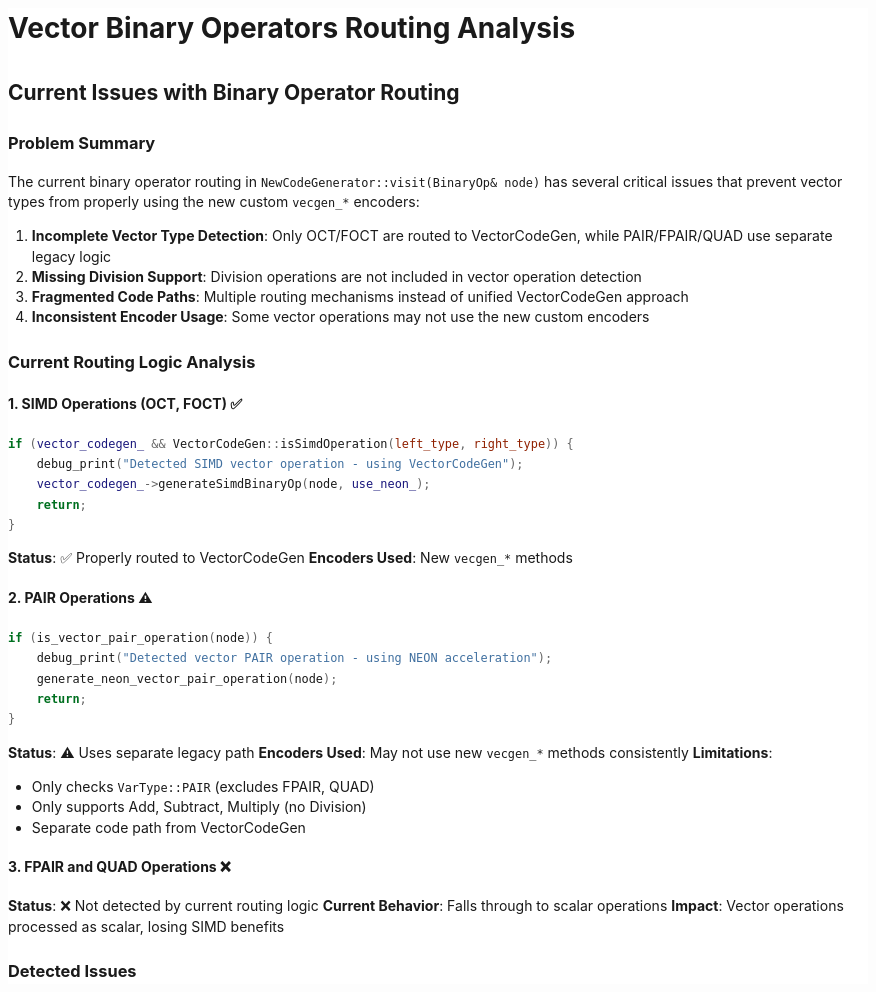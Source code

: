 # Vector Binary Operators Routing Analysis

## Current Issues with Binary Operator Routing

### Problem Summary

The current binary operator routing in `NewCodeGenerator::visit(BinaryOp& node)` has several critical issues that prevent vector types from properly using the new custom `vecgen_*` encoders:

1. **Incomplete Vector Type Detection**: Only OCT/FOCT are routed to VectorCodeGen, while PAIR/FPAIR/QUAD use separate legacy logic
2. **Missing Division Support**: Division operations are not included in vector operation detection
3. **Fragmented Code Paths**: Multiple routing mechanisms instead of unified VectorCodeGen approach
4. **Inconsistent Encoder Usage**: Some vector operations may not use the new custom encoders

### Current Routing Logic Analysis

#### 1. SIMD Operations (OCT, FOCT) ✅
```cpp
if (vector_codegen_ && VectorCodeGen::isSimdOperation(left_type, right_type)) {
    debug_print("Detected SIMD vector operation - using VectorCodeGen");
    vector_codegen_->generateSimdBinaryOp(node, use_neon_);
    return;
}
```
**Status**: ✅ Properly routed to VectorCodeGen
**Encoders Used**: New `vecgen_*` methods

#### 2. PAIR Operations ⚠️
```cpp
if (is_vector_pair_operation(node)) {
    debug_print("Detected vector PAIR operation - using NEON acceleration");
    generate_neon_vector_pair_operation(node);
    return;
}
```
**Status**: ⚠️ Uses separate legacy path
**Encoders Used**: May not use new `vecgen_*` methods consistently
**Limitations**: 
- Only checks `VarType::PAIR` (excludes FPAIR, QUAD)
- Only supports Add, Subtract, Multiply (no Division)
- Separate code path from VectorCodeGen

#### 3. FPAIR and QUAD Operations ❌
**Status**: ❌ Not detected by current routing logic
**Current Behavior**: Falls through to scalar operations
**Impact**: Vector operations processed as scalar, losing SIMD benefits

### Detected Issues
